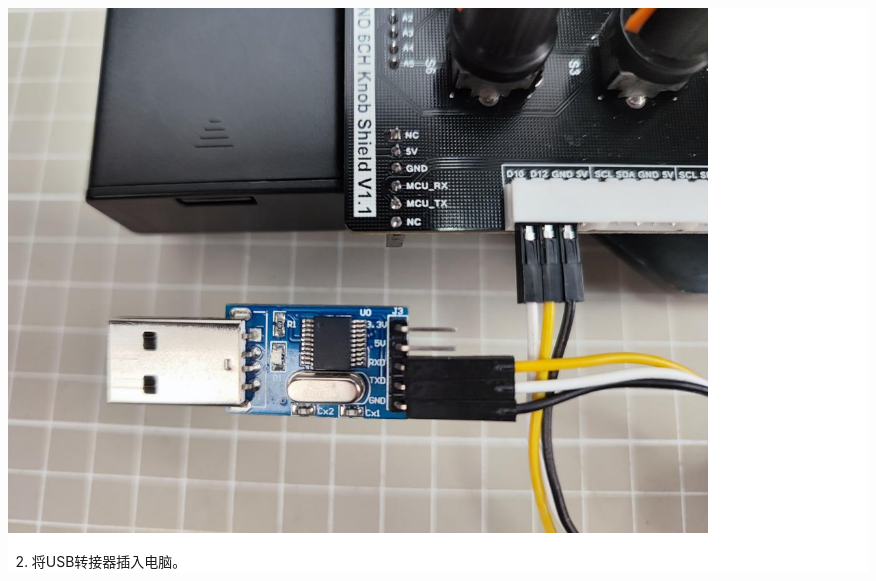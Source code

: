<img src="../_static/media/uhand uno-8/8-1.png" alt="8-1" style="width:700px"/>
</p>

2. 将USB转接器插入电脑。

<p align="center">